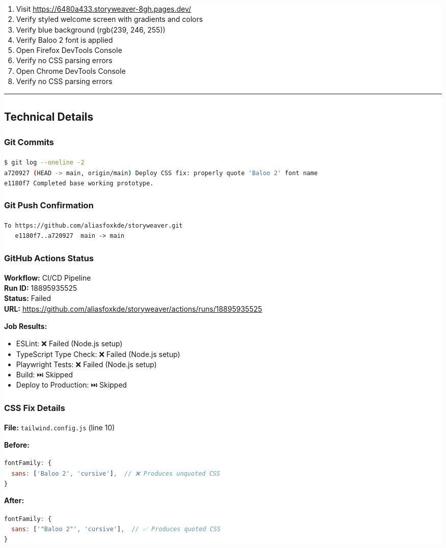 1. Visit https://6480a433.storyweaver-8gh.pages.dev/
2. Verify styled welcome screen with gradients and colors
3. Verify blue background (rgb(239, 246, 255))
4. Verify Baloo 2 font is applied
5. Open Firefox DevTools Console
6. Verify no CSS parsing errors
7. Open Chrome DevTools Console
8. Verify no CSS parsing errors

---

## Technical Details

### Git Commits

```bash
$ git log --oneline -2
a720927 (HEAD -> main, origin/main) Deploy CSS fix: properly quote 'Baloo 2' font name
e1180f7 Completed base working prototype.
```

### Git Push Confirmation

```
To https://github.com/aliasfoxkde/storyweaver.git
   e1180f7..a720927  main -> main
```

### GitHub Actions Status

**Workflow:** CI/CD Pipeline  
**Run ID:** 18895935525  
**Status:** Failed  
**URL:** https://github.com/aliasfoxkde/storyweaver/actions/runs/18895935525

**Job Results:**
- ESLint: ❌ Failed (Node.js setup)
- TypeScript Type Check: ❌ Failed (Node.js setup)
- Playwright Tests: ❌ Failed (Node.js setup)
- Build: ⏭️ Skipped
- Deploy to Production: ⏭️ Skipped

### CSS Fix Details

**File:** `tailwind.config.js` (line 10)

**Before:**
```javascript
fontFamily: {
  sans: ['Baloo 2', 'cursive'],  // ❌ Produces unquoted CSS
}
```

**After:**
```javascript
fontFamily: {
  sans: ['"Baloo 2"', 'cursive'],  // ✅ Produces quoted CSS
}
```
